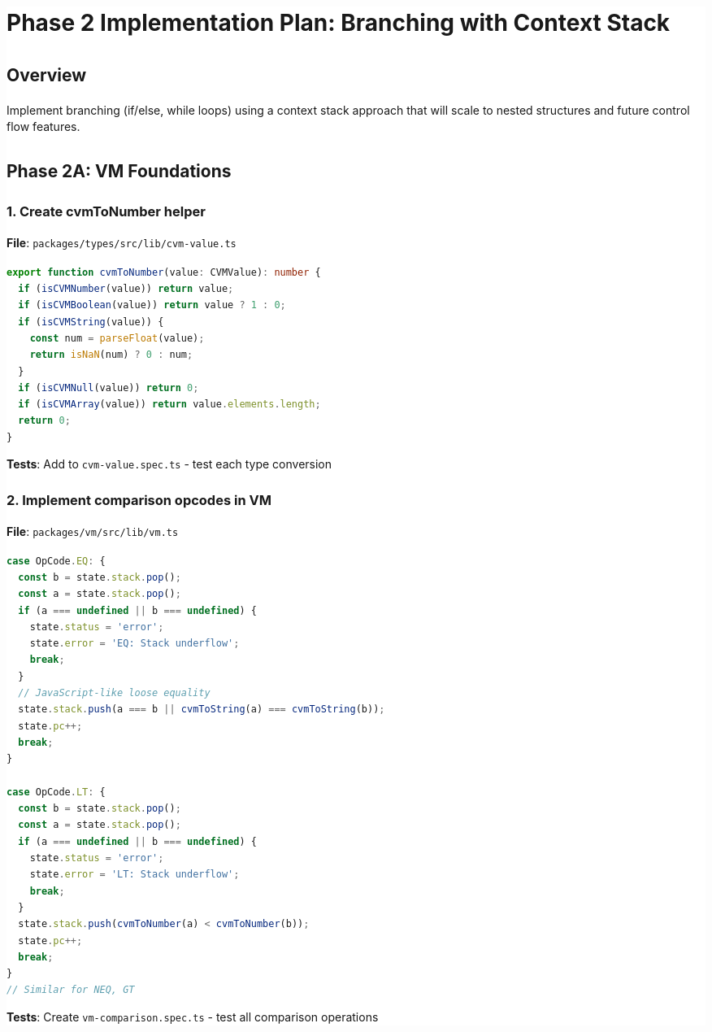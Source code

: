 # Phase 2 Implementation Plan: Branching with Context Stack

## Overview
Implement branching (if/else, while loops) using a context stack approach that will scale to nested structures and future control flow features.

## Phase 2A: VM Foundations

### 1. Create cvmToNumber helper
**File**: `packages/types/src/lib/cvm-value.ts`
```typescript
export function cvmToNumber(value: CVMValue): number {
  if (isCVMNumber(value)) return value;
  if (isCVMBoolean(value)) return value ? 1 : 0;
  if (isCVMString(value)) {
    const num = parseFloat(value);
    return isNaN(num) ? 0 : num;
  }
  if (isCVMNull(value)) return 0;
  if (isCVMArray(value)) return value.elements.length;
  return 0;
}
```
**Tests**: Add to `cvm-value.spec.ts` - test each type conversion

### 2. Implement comparison opcodes in VM
**File**: `packages/vm/src/lib/vm.ts`
```typescript
case OpCode.EQ: {
  const b = state.stack.pop();
  const a = state.stack.pop();
  if (a === undefined || b === undefined) {
    state.status = 'error';
    state.error = 'EQ: Stack underflow';
    break;
  }
  // JavaScript-like loose equality
  state.stack.push(a === b || cvmToString(a) === cvmToString(b));
  state.pc++;
  break;
}

case OpCode.LT: {
  const b = state.stack.pop();
  const a = state.stack.pop();
  if (a === undefined || b === undefined) {
    state.status = 'error';
    state.error = 'LT: Stack underflow';
    break;
  }
  state.stack.push(cvmToNumber(a) < cvmToNumber(b));
  state.pc++;
  break;
}
// Similar for NEQ, GT
```
**Tests**: Create `vm-comparison.spec.ts` - test all comparison operations
